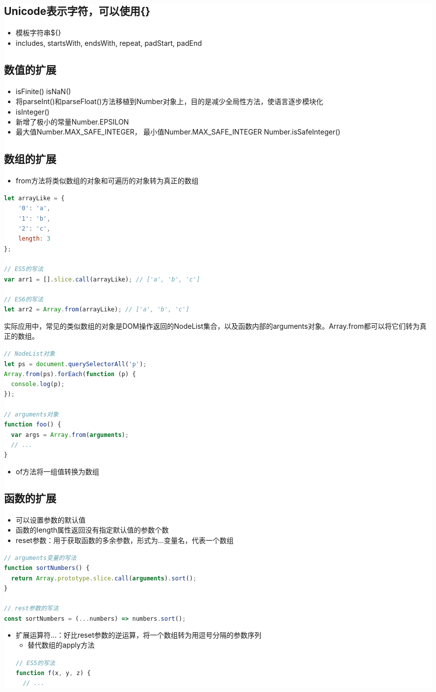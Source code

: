## Unicode表示字符，可以使用{}
  - 模板字符串${}
  - includes, startsWith, endsWith, repeat, padStart, padEnd

## 数值的扩展
  - isFinite()  isNaN()
  - 将parseInt()和parseFloat()方法移植到Number对象上，目的是减少全局性方法，使语言逐步模块化
  - isInteger()
  - 新增了极小的常量Number.EPSILON
  - 最大值Number.MAX_SAFE_INTEGER， 最小值Number.MAX_SAFE_INTEGER Number.isSafeInteger()

## 数组的扩展
  - from方法将类似数组的对象和可遍历的对象转为真正的数组
``` javascript
let arrayLike = {
    '0': 'a',
    '1': 'b',
    '2': 'c',
    length: 3
};

// ES5的写法
var arr1 = [].slice.call(arrayLike); // ['a', 'b', 'c']

// ES6的写法
let arr2 = Array.from(arrayLike); // ['a', 'b', 'c']
```
实际应用中，常见的类似数组的对象是DOM操作返回的NodeList集合，以及函数内部的arguments对象。Array.from都可以将它们转为真正的数组。
``` javascript
// NodeList对象
let ps = document.querySelectorAll('p');
Array.from(ps).forEach(function (p) {
  console.log(p);
});

// arguments对象
function foo() {
  var args = Array.from(arguments);
  // ...
}
```
  - of方法将一组值转换为数组

## 函数的扩展
  - 可以设置参数的默认值
  - 函数的length属性返回没有指定默认值的参数个数
  - reset参数：用于获取函数的多余参数，形式为…变量名，代表一个数组
``` javascript
// arguments变量的写法
function sortNumbers() {
  return Array.prototype.slice.call(arguments).sort();
}

// rest参数的写法
const sortNumbers = (...numbers) => numbers.sort();
```
  - 扩展运算符…：好比reset参数的逆运算，将一个数组转为用逗号分隔的参数序列
    - 替代数组的apply方法
    ``` javascript
    // ES5的写法
    function f(x, y, z) {
      // ...